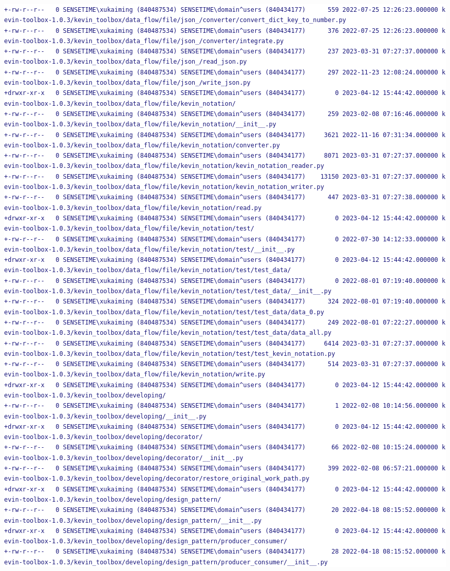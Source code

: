 ```diff
+-rw-r--r--   0 SENSETIME\xukaiming (840487534) SENSETIME\domain^users (840434177)      559 2022-07-25 12:26:23.000000 kevin-toolbox-1.0.3/kevin_toolbox/data_flow/file/json_/converter/convert_dict_key_to_number.py
+-rw-r--r--   0 SENSETIME\xukaiming (840487534) SENSETIME\domain^users (840434177)      376 2022-07-25 12:26:23.000000 kevin-toolbox-1.0.3/kevin_toolbox/data_flow/file/json_/converter/integrate.py
+-rw-r--r--   0 SENSETIME\xukaiming (840487534) SENSETIME\domain^users (840434177)      237 2023-03-31 07:27:37.000000 kevin-toolbox-1.0.3/kevin_toolbox/data_flow/file/json_/read_json.py
+-rw-r--r--   0 SENSETIME\xukaiming (840487534) SENSETIME\domain^users (840434177)      297 2022-11-23 12:08:24.000000 kevin-toolbox-1.0.3/kevin_toolbox/data_flow/file/json_/write_json.py
+drwxr-xr-x   0 SENSETIME\xukaiming (840487534) SENSETIME\domain^users (840434177)        0 2023-04-12 15:44:42.000000 kevin-toolbox-1.0.3/kevin_toolbox/data_flow/file/kevin_notation/
+-rw-r--r--   0 SENSETIME\xukaiming (840487534) SENSETIME\domain^users (840434177)      259 2023-02-08 07:16:46.000000 kevin-toolbox-1.0.3/kevin_toolbox/data_flow/file/kevin_notation/__init__.py
+-rw-r--r--   0 SENSETIME\xukaiming (840487534) SENSETIME\domain^users (840434177)     3621 2022-11-16 07:31:34.000000 kevin-toolbox-1.0.3/kevin_toolbox/data_flow/file/kevin_notation/converter.py
+-rw-r--r--   0 SENSETIME\xukaiming (840487534) SENSETIME\domain^users (840434177)     8071 2023-03-31 07:27:37.000000 kevin-toolbox-1.0.3/kevin_toolbox/data_flow/file/kevin_notation/kevin_notation_reader.py
+-rw-r--r--   0 SENSETIME\xukaiming (840487534) SENSETIME\domain^users (840434177)    13150 2023-03-31 07:27:37.000000 kevin-toolbox-1.0.3/kevin_toolbox/data_flow/file/kevin_notation/kevin_notation_writer.py
+-rw-r--r--   0 SENSETIME\xukaiming (840487534) SENSETIME\domain^users (840434177)      447 2023-03-31 07:27:38.000000 kevin-toolbox-1.0.3/kevin_toolbox/data_flow/file/kevin_notation/read.py
+drwxr-xr-x   0 SENSETIME\xukaiming (840487534) SENSETIME\domain^users (840434177)        0 2023-04-12 15:44:42.000000 kevin-toolbox-1.0.3/kevin_toolbox/data_flow/file/kevin_notation/test/
+-rw-r--r--   0 SENSETIME\xukaiming (840487534) SENSETIME\domain^users (840434177)        0 2022-07-30 14:12:33.000000 kevin-toolbox-1.0.3/kevin_toolbox/data_flow/file/kevin_notation/test/__init__.py
+drwxr-xr-x   0 SENSETIME\xukaiming (840487534) SENSETIME\domain^users (840434177)        0 2023-04-12 15:44:42.000000 kevin-toolbox-1.0.3/kevin_toolbox/data_flow/file/kevin_notation/test/test_data/
+-rw-r--r--   0 SENSETIME\xukaiming (840487534) SENSETIME\domain^users (840434177)        0 2022-08-01 07:19:40.000000 kevin-toolbox-1.0.3/kevin_toolbox/data_flow/file/kevin_notation/test/test_data/__init__.py
+-rw-r--r--   0 SENSETIME\xukaiming (840487534) SENSETIME\domain^users (840434177)      324 2022-08-01 07:19:40.000000 kevin-toolbox-1.0.3/kevin_toolbox/data_flow/file/kevin_notation/test/test_data/data_0.py
+-rw-r--r--   0 SENSETIME\xukaiming (840487534) SENSETIME\domain^users (840434177)      249 2022-08-01 07:22:27.000000 kevin-toolbox-1.0.3/kevin_toolbox/data_flow/file/kevin_notation/test/test_data/data_all.py
+-rw-r--r--   0 SENSETIME\xukaiming (840487534) SENSETIME\domain^users (840434177)     6414 2023-03-31 07:27:37.000000 kevin-toolbox-1.0.3/kevin_toolbox/data_flow/file/kevin_notation/test/test_kevin_notation.py
+-rw-r--r--   0 SENSETIME\xukaiming (840487534) SENSETIME\domain^users (840434177)      514 2023-03-31 07:27:37.000000 kevin-toolbox-1.0.3/kevin_toolbox/data_flow/file/kevin_notation/write.py
+drwxr-xr-x   0 SENSETIME\xukaiming (840487534) SENSETIME\domain^users (840434177)        0 2023-04-12 15:44:42.000000 kevin-toolbox-1.0.3/kevin_toolbox/developing/
+-rw-r--r--   0 SENSETIME\xukaiming (840487534) SENSETIME\domain^users (840434177)        1 2022-02-08 10:14:56.000000 kevin-toolbox-1.0.3/kevin_toolbox/developing/__init__.py
+drwxr-xr-x   0 SENSETIME\xukaiming (840487534) SENSETIME\domain^users (840434177)        0 2023-04-12 15:44:42.000000 kevin-toolbox-1.0.3/kevin_toolbox/developing/decorator/
+-rw-r--r--   0 SENSETIME\xukaiming (840487534) SENSETIME\domain^users (840434177)       66 2022-02-08 10:15:24.000000 kevin-toolbox-1.0.3/kevin_toolbox/developing/decorator/__init__.py
+-rw-r--r--   0 SENSETIME\xukaiming (840487534) SENSETIME\domain^users (840434177)      399 2022-02-08 06:57:21.000000 kevin-toolbox-1.0.3/kevin_toolbox/developing/decorator/restore_original_work_path.py
+drwxr-xr-x   0 SENSETIME\xukaiming (840487534) SENSETIME\domain^users (840434177)        0 2023-04-12 15:44:42.000000 kevin-toolbox-1.0.3/kevin_toolbox/developing/design_pattern/
+-rw-r--r--   0 SENSETIME\xukaiming (840487534) SENSETIME\domain^users (840434177)       20 2022-04-18 08:15:52.000000 kevin-toolbox-1.0.3/kevin_toolbox/developing/design_pattern/__init__.py
+drwxr-xr-x   0 SENSETIME\xukaiming (840487534) SENSETIME\domain^users (840434177)        0 2023-04-12 15:44:42.000000 kevin-toolbox-1.0.3/kevin_toolbox/developing/design_pattern/producer_consumer/
+-rw-r--r--   0 SENSETIME\xukaiming (840487534) SENSETIME\domain^users (840434177)       28 2022-04-18 08:15:52.000000 kevin-toolbox-1.0.3/kevin_toolbox/developing/design_pattern/producer_consumer/__init__.py
```